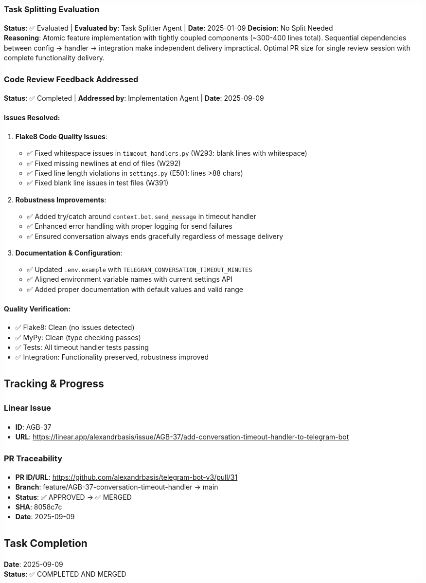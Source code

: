 ### Task Splitting Evaluation
**Status**: ✅ Evaluated | **Evaluated by**: Task Splitter Agent | **Date**: 2025-01-09
**Decision**: No Split Needed  
**Reasoning**: Atomic feature implementation with tightly coupled components (~300-400 lines total). Sequential dependencies between config → handler → integration make independent delivery impractical. Optimal PR size for single review session with complete functionality delivery.

### Code Review Feedback Addressed
**Status**: ✅ Completed | **Addressed by**: Implementation Agent | **Date**: 2025-09-09

#### Issues Resolved:
1. **Flake8 Code Quality Issues**:
   - ✅ Fixed whitespace issues in `timeout_handlers.py` (W293: blank lines with whitespace)
   - ✅ Fixed missing newlines at end of files (W292)  
   - ✅ Fixed line length violations in `settings.py` (E501: lines >88 chars)
   - ✅ Fixed blank line issues in test files (W391)

2. **Robustness Improvements**:
   - ✅ Added try/catch around `context.bot.send_message` in timeout handler
   - ✅ Enhanced error handling with proper logging for send failures
   - ✅ Ensured conversation always ends gracefully regardless of message delivery

3. **Documentation & Configuration**:
   - ✅ Updated `.env.example` with `TELEGRAM_CONVERSATION_TIMEOUT_MINUTES`
   - ✅ Aligned environment variable names with current settings API
   - ✅ Added proper documentation with default values and valid range

#### Quality Verification:
- ✅ Flake8: Clean (no issues detected)
- ✅ MyPy: Clean (type checking passes)  
- ✅ Tests: All timeout handler tests passing
- ✅ Integration: Functionality preserved, robustness improved

## Tracking & Progress
### Linear Issue
- **ID**: AGB-37
- **URL**: https://linear.app/alexandrbasis/issue/AGB-37/add-conversation-timeout-handler-to-telegram-bot

### PR Traceability
- **PR ID/URL**: https://github.com/alexandrbasis/telegram-bot-v3/pull/31
- **Branch**: feature/AGB-37-conversation-timeout-handler → main
- **Status**: ✅ APPROVED → ✅ MERGED
- **SHA**: 8058c7c
- **Date**: 2025-09-09

## Task Completion
**Date**: 2025-09-09  
**Status**: ✅ COMPLETED AND MERGED
